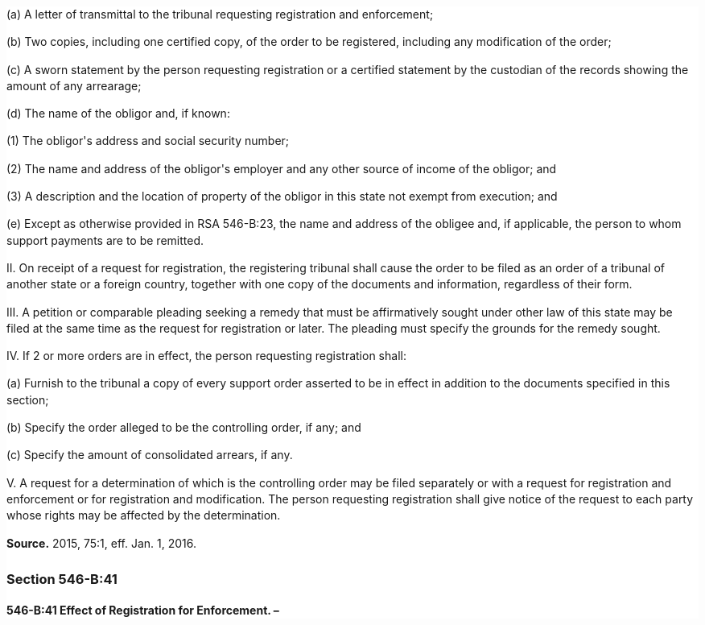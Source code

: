  (a) A letter of transmittal to the tribunal requesting
registration and enforcement;
                                             
 (b) Two copies, including one certified copy, of the order to be
registered, including any modification of the order;
                                             
 (c) A sworn statement by the person requesting registration or a
certified statement by the custodian of the records showing the amount
of any arrearage;
                                             
 (d) The name of the obligor and, if known:
                                             
 (1) The obligor's address and social security number;
                                             
 (2) The name and address of the obligor's employer and any
other source of income of the obligor; and
                                             
 (3) A description and the location of property of the obligor
in this state not exempt from execution; and
                                             
 (e) Except as otherwise provided in RSA 546-B:23, the name and
address of the obligee and, if applicable, the person to whom support
payments are to be remitted.
                                             
 II. On receipt of a request for registration, the registering
tribunal shall cause the order to be filed as an order of a tribunal of
another state or a foreign country, together with one copy of the
documents and information, regardless of their form.
                                             
 III. A petition or comparable pleading seeking a remedy that must be
affirmatively sought under other law of this state may be filed at the
same time as the request for registration or later. The pleading must
specify the grounds for the remedy sought.
                                             
 IV. If 2 or more orders are in effect, the person requesting
registration shall:
                                             
 (a) Furnish to the tribunal a copy of every support order
asserted to be in effect in addition to the documents specified in this
section;
                                             
 (b) Specify the order alleged to be the controlling order, if
any; and
                                             
 (c) Specify the amount of consolidated arrears, if any.
                                             
 V. A request for a determination of which is the controlling order
may be filed separately or with a request for registration and
enforcement or for registration and modification. The person requesting
registration shall give notice of the request to each party whose rights
may be affected by the determination.

**Source.** 2015, 75:1, eff. Jan. 1, 2016.

### Section 546-B:41

 **546-B:41 Effect of Registration for Enforcement. –**
                                             